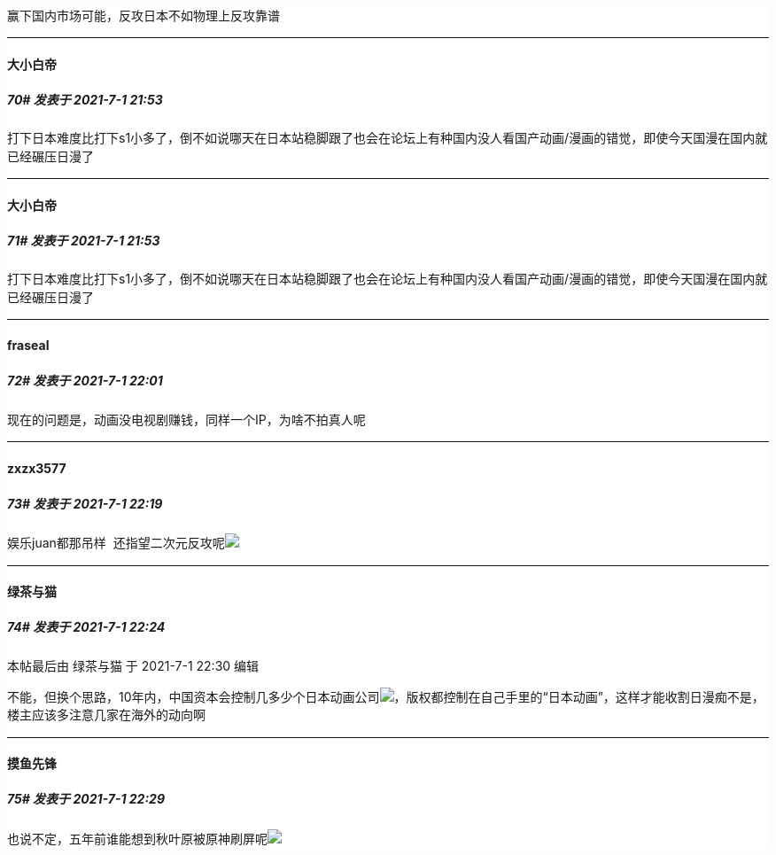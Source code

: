 
赢下国内市场可能，反攻日本不如物理上反攻靠谱


*****

####  大小白帝  
##### 70#       发表于 2021-7-1 21:53


打下日本难度比打下s1小多了，倒不如说哪天在日本站稳脚跟了也会在论坛上有种国内没人看国产动画/漫画的错觉，即使今天国漫在国内就已经碾压日漫了


*****

####  大小白帝  
##### 71#       发表于 2021-7-1 21:53


打下日本难度比打下s1小多了，倒不如说哪天在日本站稳脚跟了也会在论坛上有种国内没人看国产动画/漫画的错觉，即使今天国漫在国内就已经碾压日漫了


*****

####  fraseal  
##### 72#       发表于 2021-7-1 22:01


现在的问题是，动画没电视剧赚钱，同样一个IP，为啥不拍真人呢


*****

####  zxzx3577  
##### 73#       发表于 2021-7-1 22:19


娱乐juan都那吊样  还指望二次元反攻呢<img src="https://static.saraba1st.com/image/smiley/face2017/067.png" referrerpolicy="no-referrer">


*****

####  绿茶与猫  
##### 74#       发表于 2021-7-1 22:24


 本帖最后由 绿茶与猫 于 2021-7-1 22:30 编辑 

不能，但换个思路，10年内，中国资本会控制几多少个日本动画公司<img src="https://static.saraba1st.com/image/smiley/face2017/245.png" referrerpolicy="no-referrer">，版权都控制在自己手里的“日本动画”，这样才能收割日漫痴不是，楼主应该多注意几家在海外的动向啊


*****

####  摸鱼先锋  
##### 75#       发表于 2021-7-1 22:29


也说不定，五年前谁能想到秋叶原被原神刷屏呢<img src="https://static.saraba1st.com/image/smiley/face2017/067.png" referrerpolicy="no-referrer">
